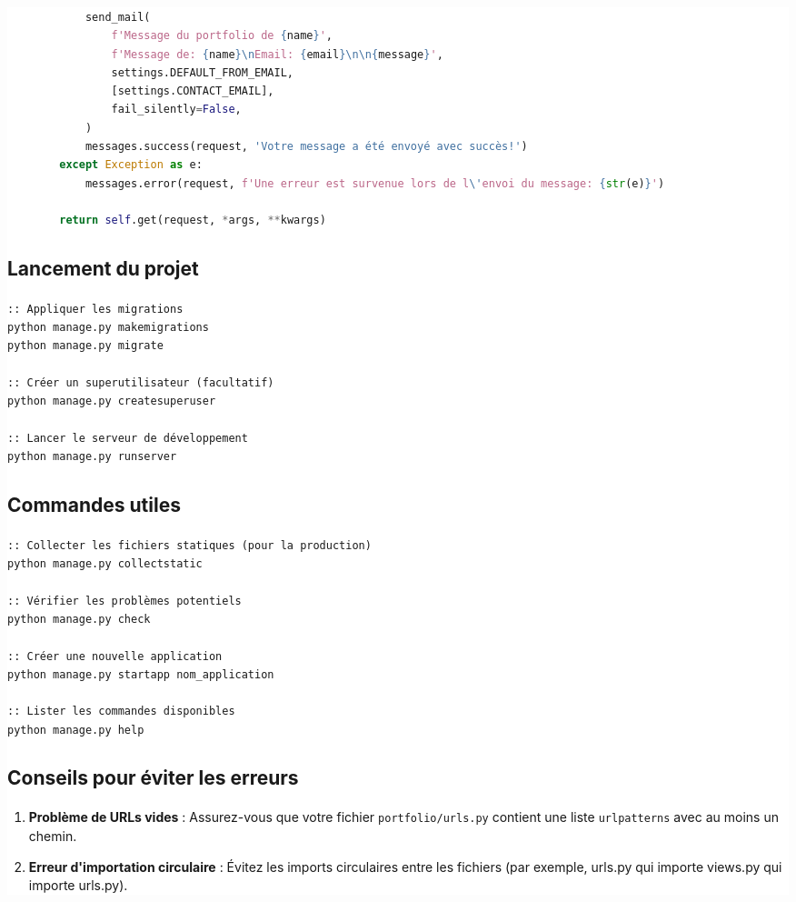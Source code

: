 ```python
            send_mail(
                f'Message du portfolio de {name}',
                f'Message de: {name}\nEmail: {email}\n\n{message}',
                settings.DEFAULT_FROM_EMAIL,
                [settings.CONTACT_EMAIL],
                fail_silently=False,
            )
            messages.success(request, 'Votre message a été envoyé avec succès!')
        except Exception as e:
            messages.error(request, f'Une erreur est survenue lors de l\'envoi du message: {str(e)}')
        
        return self.get(request, *args, **kwargs)
```

## Lancement du projet

```batch
:: Appliquer les migrations
python manage.py makemigrations
python manage.py migrate

:: Créer un superutilisateur (facultatif)
python manage.py createsuperuser

:: Lancer le serveur de développement
python manage.py runserver
```

## Commandes utiles

```batch
:: Collecter les fichiers statiques (pour la production)
python manage.py collectstatic

:: Vérifier les problèmes potentiels
python manage.py check

:: Créer une nouvelle application
python manage.py startapp nom_application

:: Lister les commandes disponibles
python manage.py help
```

## Conseils pour éviter les erreurs

1. **Problème de URLs vides** : Assurez-vous que votre fichier `portfolio/urls.py` contient une liste `urlpatterns` avec au moins un chemin.

2. **Erreur d'importation circulaire** : Évitez les imports circulaires entre les fichiers (par exemple, urls.py qui importe views.py qui importe urls.py).
